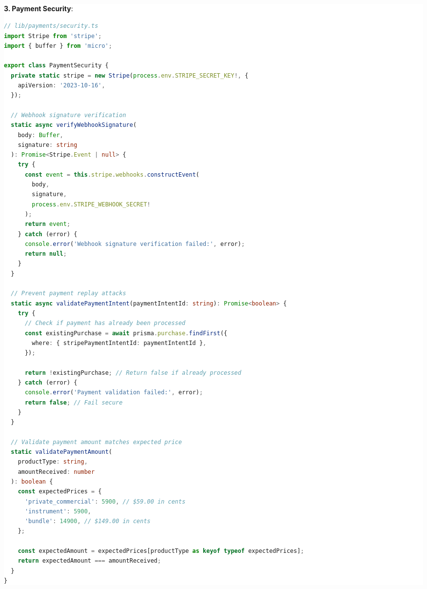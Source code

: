 **3. Payment Security**:
```typescript
// lib/payments/security.ts
import Stripe from 'stripe';
import { buffer } from 'micro';

export class PaymentSecurity {
  private static stripe = new Stripe(process.env.STRIPE_SECRET_KEY!, {
    apiVersion: '2023-10-16',
  });

  // Webhook signature verification
  static async verifyWebhookSignature(
    body: Buffer,
    signature: string
  ): Promise<Stripe.Event | null> {
    try {
      const event = this.stripe.webhooks.constructEvent(
        body,
        signature,
        process.env.STRIPE_WEBHOOK_SECRET!
      );
      return event;
    } catch (error) {
      console.error('Webhook signature verification failed:', error);
      return null;
    }
  }

  // Prevent payment replay attacks
  static async validatePaymentIntent(paymentIntentId: string): Promise<boolean> {
    try {
      // Check if payment has already been processed
      const existingPurchase = await prisma.purchase.findFirst({
        where: { stripePaymentIntentId: paymentIntentId },
      });

      return !existingPurchase; // Return false if already processed
    } catch (error) {
      console.error('Payment validation failed:', error);
      return false; // Fail secure
    }
  }

  // Validate payment amount matches expected price
  static validatePaymentAmount(
    productType: string,
    amountReceived: number
  ): boolean {
    const expectedPrices = {
      'private_commercial': 5900, // $59.00 in cents
      'instrument': 5900,
      'bundle': 14900, // $149.00 in cents
    };

    const expectedAmount = expectedPrices[productType as keyof typeof expectedPrices];
    return expectedAmount === amountReceived;
  }
}
```
